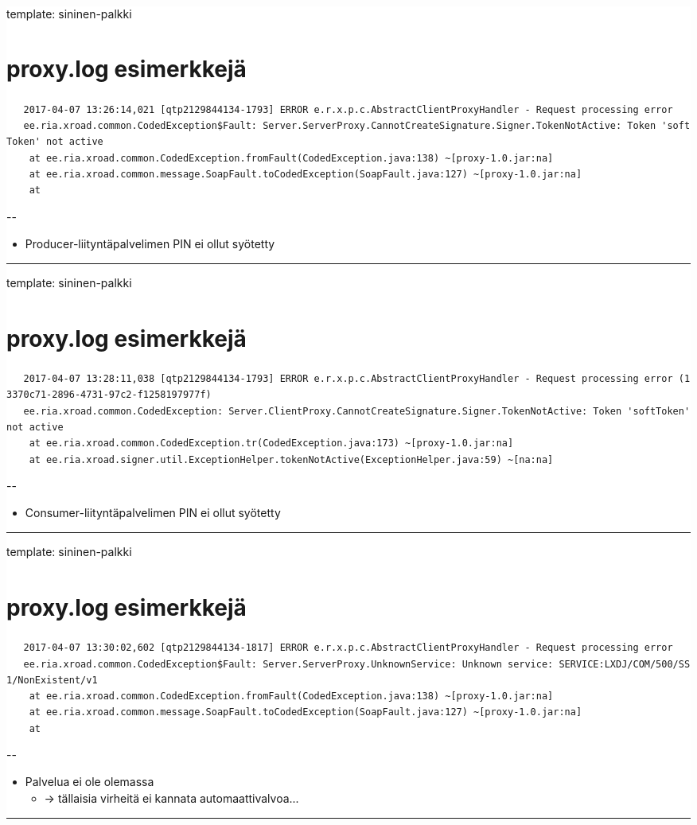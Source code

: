 
template: sininen-palkki

# proxy.log esimerkkejä

```log
   2017-04-07 13:26:14,021 [qtp2129844134-1793] ERROR e.r.x.p.c.AbstractClientProxyHandler - Request processing error
   ee.ria.xroad.common.CodedException$Fault: Server.ServerProxy.CannotCreateSignature.Signer.TokenNotActive: Token 'softToken' not active
	at ee.ria.xroad.common.CodedException.fromFault(CodedException.java:138) ~[proxy-1.0.jar:na]
	at ee.ria.xroad.common.message.SoapFault.toCodedException(SoapFault.java:127) ~[proxy-1.0.jar:na]
	at
```
--

* Producer-liityntäpalvelimen PIN ei ollut syötetty  

---

template: sininen-palkki

# proxy.log esimerkkejä

```log
   2017-04-07 13:28:11,038 [qtp2129844134-1793] ERROR e.r.x.p.c.AbstractClientProxyHandler - Request processing error (13370c71-2896-4731-97c2-f1258197977f)
   ee.ria.xroad.common.CodedException: Server.ClientProxy.CannotCreateSignature.Signer.TokenNotActive: Token 'softToken' not active
	at ee.ria.xroad.common.CodedException.tr(CodedException.java:173) ~[proxy-1.0.jar:na]
	at ee.ria.xroad.signer.util.ExceptionHelper.tokenNotActive(ExceptionHelper.java:59) ~[na:na]
```
--
* Consumer-liityntäpalvelimen PIN ei ollut syötetty

---

template: sininen-palkki

# proxy.log esimerkkejä

```log
   2017-04-07 13:30:02,602 [qtp2129844134-1817] ERROR e.r.x.p.c.AbstractClientProxyHandler - Request processing error
   ee.ria.xroad.common.CodedException$Fault: Server.ServerProxy.UnknownService: Unknown service: SERVICE:LXDJ/COM/500/SS1/NonExistent/v1
	at ee.ria.xroad.common.CodedException.fromFault(CodedException.java:138) ~[proxy-1.0.jar:na]
	at ee.ria.xroad.common.message.SoapFault.toCodedException(SoapFault.java:127) ~[proxy-1.0.jar:na]
	at
```
--
* Palvelua ei ole olemassa
   - → tällaisia virheitä ei kannata automaattivalvoa...  

---